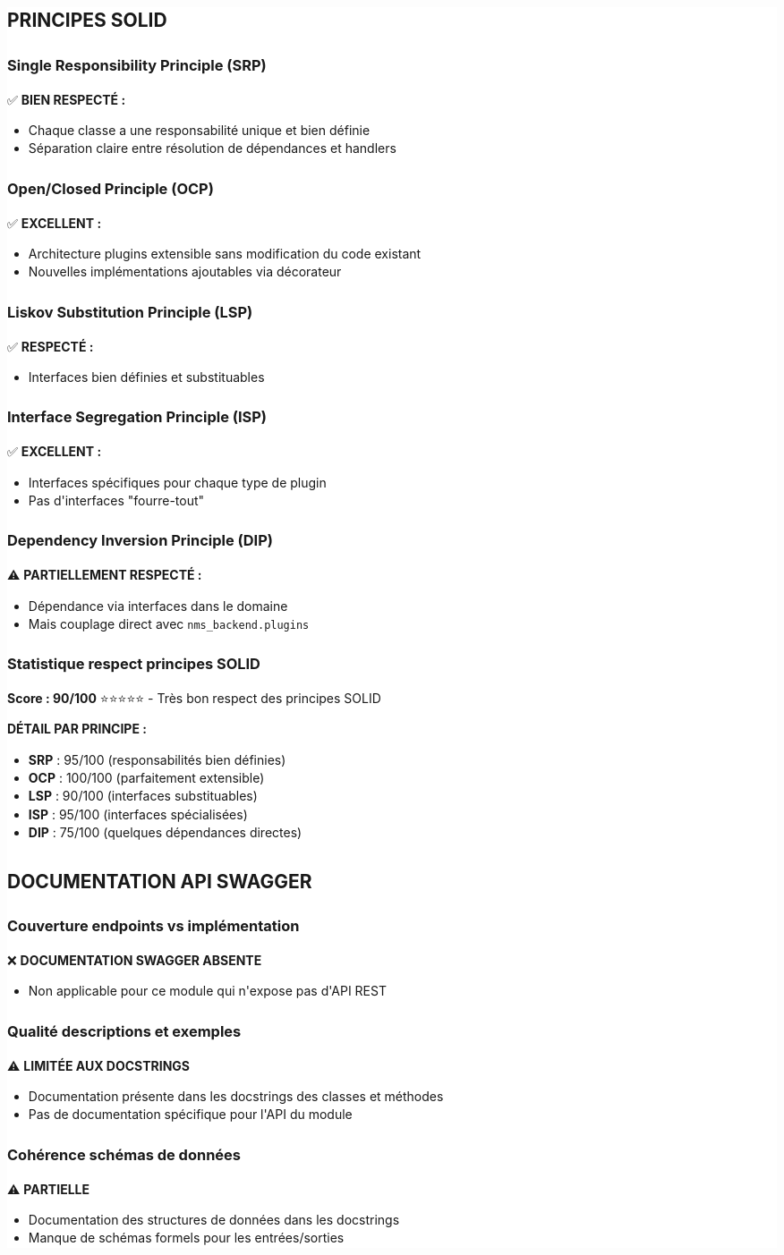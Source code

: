 ## PRINCIPES SOLID

### Single Responsibility Principle (SRP)
✅ **BIEN RESPECTÉ :**
- Chaque classe a une responsabilité unique et bien définie
- Séparation claire entre résolution de dépendances et handlers

### Open/Closed Principle (OCP)  
✅ **EXCELLENT :**
- Architecture plugins extensible sans modification du code existant
- Nouvelles implémentations ajoutables via décorateur

### Liskov Substitution Principle (LSP)
✅ **RESPECTÉ :**
- Interfaces bien définies et substituables

### Interface Segregation Principle (ISP)
✅ **EXCELLENT :**
- Interfaces spécifiques pour chaque type de plugin
- Pas d'interfaces "fourre-tout"

### Dependency Inversion Principle (DIP)
⚠️ **PARTIELLEMENT RESPECTÉ :**
- Dépendance via interfaces dans le domaine
- Mais couplage direct avec `nms_backend.plugins`

### Statistique respect principes SOLID
**Score : 90/100** ⭐⭐⭐⭐⭐ - Très bon respect des principes SOLID

**DÉTAIL PAR PRINCIPE :**
- **SRP** : 95/100 (responsabilités bien définies)
- **OCP** : 100/100 (parfaitement extensible)
- **LSP** : 90/100 (interfaces substituables)
- **ISP** : 95/100 (interfaces spécialisées)
- **DIP** : 75/100 (quelques dépendances directes)

## DOCUMENTATION API SWAGGER

### Couverture endpoints vs implémentation
❌ **DOCUMENTATION SWAGGER ABSENTE**
- Non applicable pour ce module qui n'expose pas d'API REST

### Qualité descriptions et exemples
⚠️ **LIMITÉE AUX DOCSTRINGS**
- Documentation présente dans les docstrings des classes et méthodes
- Pas de documentation spécifique pour l'API du module

### Cohérence schémas de données
⚠️ **PARTIELLE**
- Documentation des structures de données dans les docstrings
- Manque de schémas formels pour les entrées/sorties
